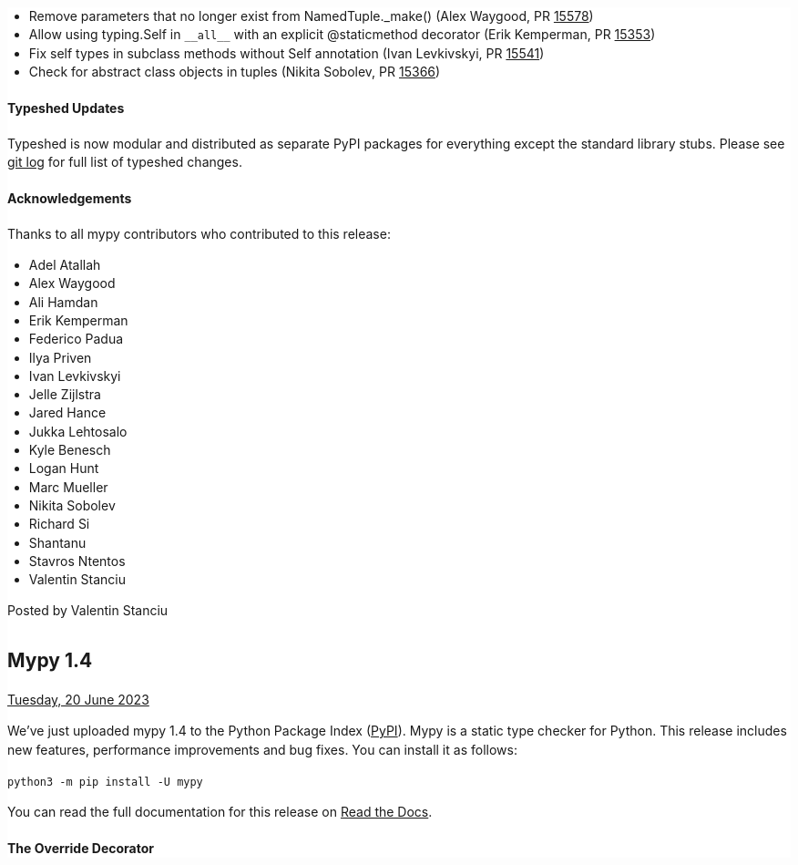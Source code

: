 *   Remove parameters that no longer exist from NamedTuple.\_make() (Alex Waygood, PR [15578](https://github.com/python/mypy/pull/15578))
*   Allow using typing.Self in `__all__` with an explicit @staticmethod decorator (Erik Kemperman, PR [15353](https://github.com/python/mypy/pull/15353))
*   Fix self types in subclass methods without Self annotation (Ivan Levkivskyi, PR [15541](https://github.com/python/mypy/pull/15541))
*   Check for abstract class objects in tuples (Nikita Sobolev, PR [15366](https://github.com/python/mypy/pull/15366))

#### Typeshed Updates

Typeshed is now modular and distributed as separate PyPI packages for everything except the standard library stubs. Please see [git log](https://github.com/python/typeshed/commits/main?after=fc7d4722eaa54803926cee5730e1f784979c0531+0&branch=main&path=stdlib) for full list of typeshed changes.

#### Acknowledgements

Thanks to all mypy contributors who contributed to this release:

*   Adel Atallah
*   Alex Waygood
*   Ali Hamdan
*   Erik Kemperman
*   Federico Padua
*   Ilya Priven
*   Ivan Levkivskyi
*   Jelle Zijlstra
*   Jared Hance
*   Jukka Lehtosalo
*   Kyle Benesch
*   Logan Hunt
*   Marc Mueller
*   Nikita Sobolev
*   Richard Si
*   Shantanu
*   Stavros Ntentos
*   Valentin Stanciu

Posted by Valentin Stanciu


## Mypy 1.4

[Tuesday, 20 June 2023](https://mypy-lang.blogspot.com/2023/06/mypy-140-released.html)

We’ve just uploaded mypy 1.4 to the Python Package Index ([PyPI](https://pypi.org/project/mypy/)). Mypy is a static type checker for Python. This release includes new features, performance improvements and bug fixes. You can install it as follows:

    python3 -m pip install -U mypy

You can read the full documentation for this release on [Read the Docs](http://mypy.readthedocs.io).

#### The Override Decorator
